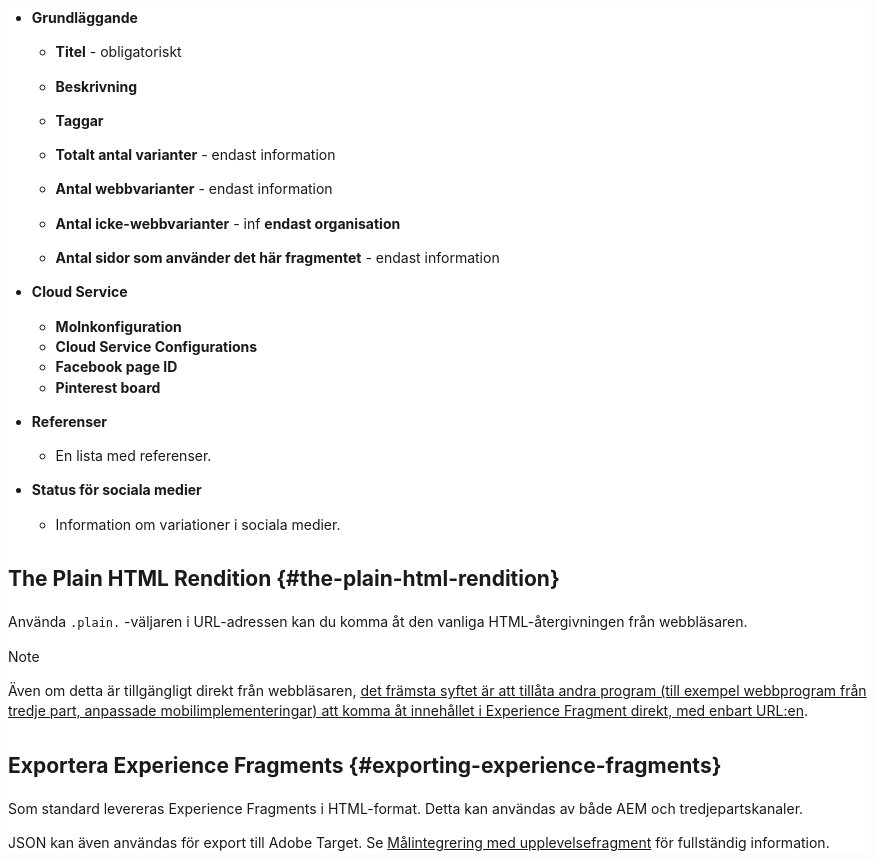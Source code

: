    * **Grundläggande**

      * **Titel** - obligatoriskt

      * **Beskrivning**
      * **Taggar**
      * **Totalt antal varianter** - endast information

      * **Antal webbvarianter** - endast information
      * **Antal icke-webbvarianter** - inf **endast organisation**

      * **Antal sidor som använder det här fragmentet** - endast information

   * **Cloud Service**

      * **Molnkonfiguration**
      * **Cloud Service Configurations**
      * **Facebook page ID**
      * **Pinterest board**

   * **Referenser**

      * En lista med referenser.

   * **Status för sociala medier**

      * Information om variationer i sociala medier.

## The Plain HTML Rendition {#the-plain-html-rendition}

Använda `.plain.` -väljaren i URL-adressen kan du komma åt den vanliga HTML-återgivningen från webbläsaren.

>[!NOTE]
>
>Även om detta är tillgängligt direkt från webbläsaren, [det främsta syftet är att tillåta andra program (till exempel webbprogram från tredje part, anpassade mobilimplementeringar) att komma åt innehållet i Experience Fragment direkt, med enbart URL:en](/help/sites-developing/experience-fragments.md#the-plain-html-rendition).

## Exportera Experience Fragments {#exporting-experience-fragments}

Som standard levereras Experience Fragments i HTML-format. Detta kan användas av både AEM och tredjepartskanaler.

JSON kan även användas för export till Adobe Target. Se [Målintegrering med upplevelsefragment](/help/sites-administering/experience-fragments-target.md) för fullständig information.
